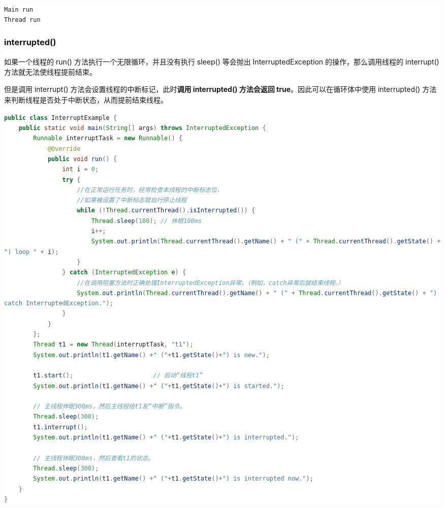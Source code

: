```html
Main run
Thread run
```

### interrupted()

如果一个线程的 run() 方法执行一个无限循环，并且没有执行 sleep() 等会抛出 InterruptedException 的操作，那么调用线程的 interrupt() 方法就无法使线程提前结束。

但是调用 interrupt() 方法会设置线程的中断标记，此时**调用 interrupted() 方法会返回 true**。因此可以在循环体中使用 interrupted() 方法来判断线程是否处于中断状态，从而提前结束线程。

```java
public class InterruptExample {
    public static void main(String[] args) throws InterruptedException {
        Runnable interruptTask = new Runnable() {
            @Override
            public void run() {
                int i = 0;
                try {
                    //在正常运行任务时，经常检查本线程的中断标志位，
                    //如果被设置了中断标志就自行停止线程
                    while (!Thread.currentThread().isInterrupted()) {
                        Thread.sleep(100); // 休眠100ms
                        i++;
                        System.out.println(Thread.currentThread().getName() + " (" + Thread.currentThread().getState() + ") loop " + i);
                    }
                } catch (InterruptedException e) {
                    //在调用阻塞方法时正确处理InterruptedException异常。（例如，catch异常后就结束线程。）
                    System.out.println(Thread.currentThread().getName() + " (" + Thread.currentThread().getState() + ") catch InterruptedException.");
                }
            }
        };
        Thread t1 = new Thread(interruptTask, "t1");
        System.out.println(t1.getName() +" ("+t1.getState()+") is new.");

        t1.start();                      // 启动“线程t1”
        System.out.println(t1.getName() +" ("+t1.getState()+") is started.");

        // 主线程休眠300ms，然后主线程给t1发“中断”指令。
        Thread.sleep(300);
        t1.interrupt();
        System.out.println(t1.getName() +" ("+t1.getState()+") is interrupted.");

        // 主线程休眠300ms，然后查看t1的状态。
        Thread.sleep(300);
        System.out.println(t1.getName() +" ("+t1.getState()+") is interrupted now.");
    }
}
```

